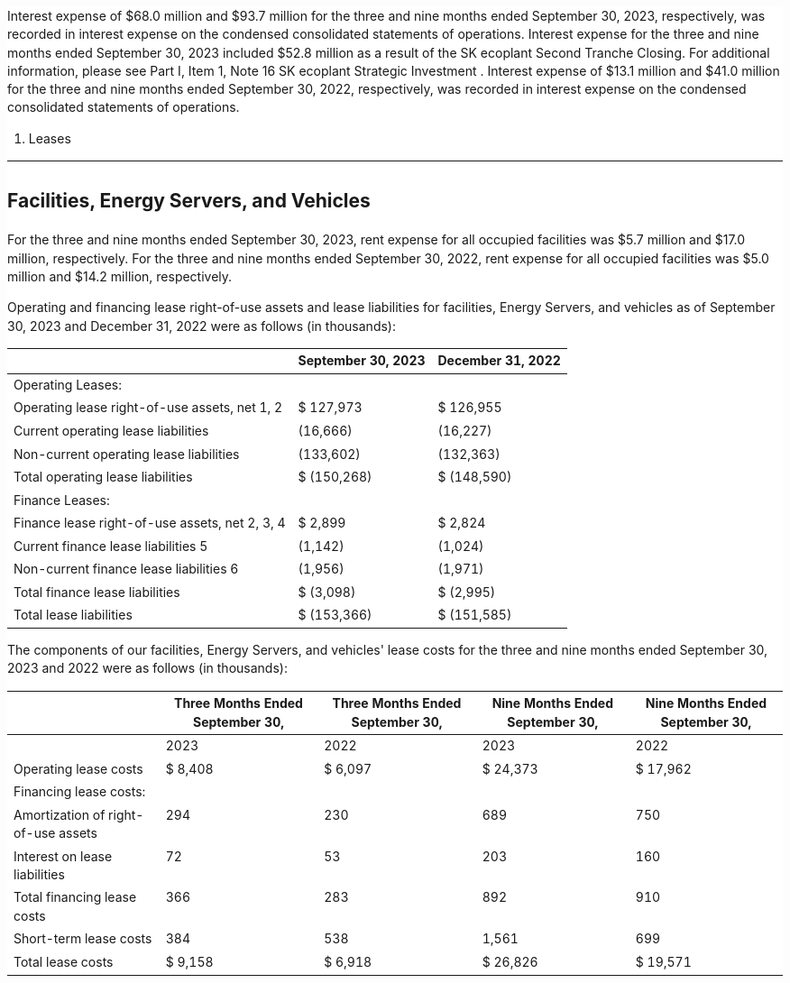 Interest expense of $68.0 million and $93.7 million for the three and nine months ended September 30, 2023, respectively, was recorded in interest expense on the condensed consolidated statements of operations. Interest expense for the three and nine months ended September 30, 2023 included $52.8 million as a result of the SK ecoplant Second Tranche Closing. For additional information, please see Part I, Item 1, Note 16 SK ecoplant Strategic Investment . Interest expense of $13.1 million and $41.0 million for the three and nine months ended September 30, 2022, respectively, was recorded in interest expense on the condensed consolidated statements of operations.

1. Leases

---

Facilities, Energy Servers, and Vehicles
----------------------------------------

For the three and nine months ended September 30, 2023, rent expense for all occupied facilities was $5.7 million and $17.0 million, respectively. For the three and nine months ended September 30, 2022, rent expense for all occupied facilities was $5.0 million and $14.2 million, respectively.

Operating and financing lease right-of-use assets and lease liabilities for facilities, Energy Servers, and vehicles as of September 30, 2023 and December 31, 2022 were as follows (in thousands):

| | September 30, 2023 | December 31, 2022 |
| --- | --- | --- |
| Operating Leases: | | |
| Operating lease right-of-use assets, net 1, 2 | $ 127,973 | $ 126,955 |
| Current operating lease liabilities | (16,666) | (16,227) |
| Non-current operating lease liabilities | (133,602) | (132,363) |
| Total operating lease liabilities | $ (150,268) | $ (148,590) |
| Finance Leases: | | |
| Finance lease right-of-use assets, net 2, 3, 4 | $ 2,899 | $ 2,824 |
| Current finance lease liabilities 5 | (1,142) | (1,024) |
| Non-current finance lease liabilities 6 | (1,956) | (1,971) |
| Total finance lease liabilities | $ (3,098) | $ (2,995) |
| Total lease liabilities | $ (153,366) | $ (151,585) |

The components of our facilities, Energy Servers, and vehicles' lease costs for the three and nine months ended September 30, 2023 and 2022 were as follows (in thousands):

| | Three Months Ended September 30, | Three Months Ended September 30, | Nine Months Ended September 30, | Nine Months Ended September 30, |
| --- | --- | --- | --- | --- |
| | 2023 | 2022 | 2023 | 2022 |
| Operating lease costs | $ 8,408 | $ 6,097 | $ 24,373 | $ 17,962 |
| Financing lease costs: | | | | |
| Amortization of right-of-use assets | 294 | 230 | 689 | 750 |
| Interest on lease liabilities | 72 | 53 | 203 | 160 |
| Total financing lease costs | 366 | 283 | 892 | 910 |
| Short-term lease costs | 384 | 538 | 1,561 | 699 |
| Total lease costs | $ 9,158 | $ 6,918 | $ 26,826 | $ 19,571 |
